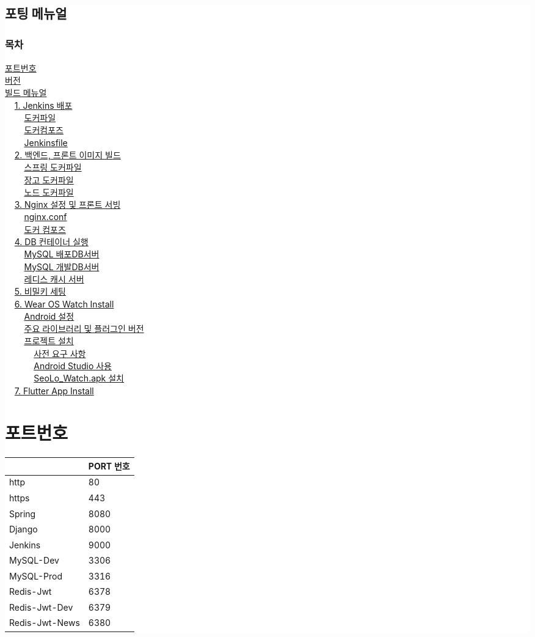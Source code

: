 ## 포팅 메뉴얼

### 목차

[포트번호](#포트번호)<br>
[버전](#버전)<br>
[빌드 메뉴얼](#빌드-메뉴얼)<br>
&nbsp;&nbsp;&nbsp;&nbsp;[1. Jenkins 배포](#1-jenkins-배포)<br>
&nbsp;&nbsp;&nbsp;&nbsp;&nbsp;&nbsp;&nbsp;&nbsp;[도커파일](#도커파일)<br>
&nbsp;&nbsp;&nbsp;&nbsp;&nbsp;&nbsp;&nbsp;&nbsp;[도커컴포즈](#도커컴포즈)<br>
&nbsp;&nbsp;&nbsp;&nbsp;&nbsp;&nbsp;&nbsp;&nbsp;[Jenkinsfile](#jenkinsfile)<br>
&nbsp;&nbsp;&nbsp;&nbsp;[2. 백엔드, 프론트 이미지 빌드](#2-백엔드-프론트-이미지-빌드)<br>
&nbsp;&nbsp;&nbsp;&nbsp;&nbsp;&nbsp;&nbsp;&nbsp;[스프링 도커파일](#스프링-도커파일)<br>
&nbsp;&nbsp;&nbsp;&nbsp;&nbsp;&nbsp;&nbsp;&nbsp;[장고 도커파일](#장고-도커파일)<br>
&nbsp;&nbsp;&nbsp;&nbsp;&nbsp;&nbsp;&nbsp;&nbsp;[노드 도커파일](#노드-도커파일)<br>
&nbsp;&nbsp;&nbsp;&nbsp;[3. Nginx 설정 및 프론트 서빙](#3-nginx-설정-및-프론트-서빙)<br>
&nbsp;&nbsp;&nbsp;&nbsp;&nbsp;&nbsp;&nbsp;&nbsp;[nginx.conf](#nginxconf)<br>
&nbsp;&nbsp;&nbsp;&nbsp;&nbsp;&nbsp;&nbsp;&nbsp;[도커 컴포즈](#도커-컴포즈)<br>
&nbsp;&nbsp;&nbsp;&nbsp;[4. DB 컨테이너 실행](#4-db-컨테이너-실행)<br>
&nbsp;&nbsp;&nbsp;&nbsp;&nbsp;&nbsp;&nbsp;&nbsp;[MySQL 배포DB서버](#mysql-배포db서버)<br>
&nbsp;&nbsp;&nbsp;&nbsp;&nbsp;&nbsp;&nbsp;&nbsp;[MySQL 개발DB서버](#mysql-개발db서버)<br>
&nbsp;&nbsp;&nbsp;&nbsp;&nbsp;&nbsp;&nbsp;&nbsp;[레디스 캐시 서버](#레디스-캐시-서버)<br>
&nbsp;&nbsp;&nbsp;&nbsp;[5. 비밀키 세팅](#5-비밀키-세팅)<br>
&nbsp;&nbsp;&nbsp;&nbsp;[6. Wear OS Watch Install](#wear-os-watch-install)<br>
&nbsp;&nbsp;&nbsp;&nbsp;&nbsp;&nbsp;&nbsp;&nbsp;[Android 설정](#android-설정)<br>
&nbsp;&nbsp;&nbsp;&nbsp;&nbsp;&nbsp;&nbsp;&nbsp;[주요 라이브러리 및 플러그인 버전](#주요-라이브러리-및-플러그인-버전)<br>
&nbsp;&nbsp;&nbsp;&nbsp;&nbsp;&nbsp;&nbsp;&nbsp;[프로젝트 설치](#프로젝트-설치)<br>
&nbsp;&nbsp;&nbsp;&nbsp;&nbsp;&nbsp;&nbsp;&nbsp;&nbsp;&nbsp;&nbsp;&nbsp;[사전 요구 사항](#사전-요구-사항)<br>
&nbsp;&nbsp;&nbsp;&nbsp;&nbsp;&nbsp;&nbsp;&nbsp;&nbsp;&nbsp;&nbsp;&nbsp;[Android Studio 사용](#android-studio-사용)<br>
&nbsp;&nbsp;&nbsp;&nbsp;&nbsp;&nbsp;&nbsp;&nbsp;&nbsp;&nbsp;&nbsp;&nbsp;[SeoLo_Watch.apk 설치](#seolo_watchapk-설치)<br>
&nbsp;&nbsp;&nbsp;&nbsp;[7. Flutter App Install](#flutter-app-install)<br>

# 포트번호

|                | PORT 번호 |
| -------------- | --------- |
| http           | 80        |
| https          | 443       |
| Spring         | 8080      |
| Django         | 8000      |
| Jenkins        | 9000      |
| MySQL-Dev      | 3306      |
| MySQL-Prod     | 3316      |
| Redis-Jwt      | 6378      |
| Redis-Jwt-Dev  | 6379      |
| Redis-Jwt-News | 6380      |
